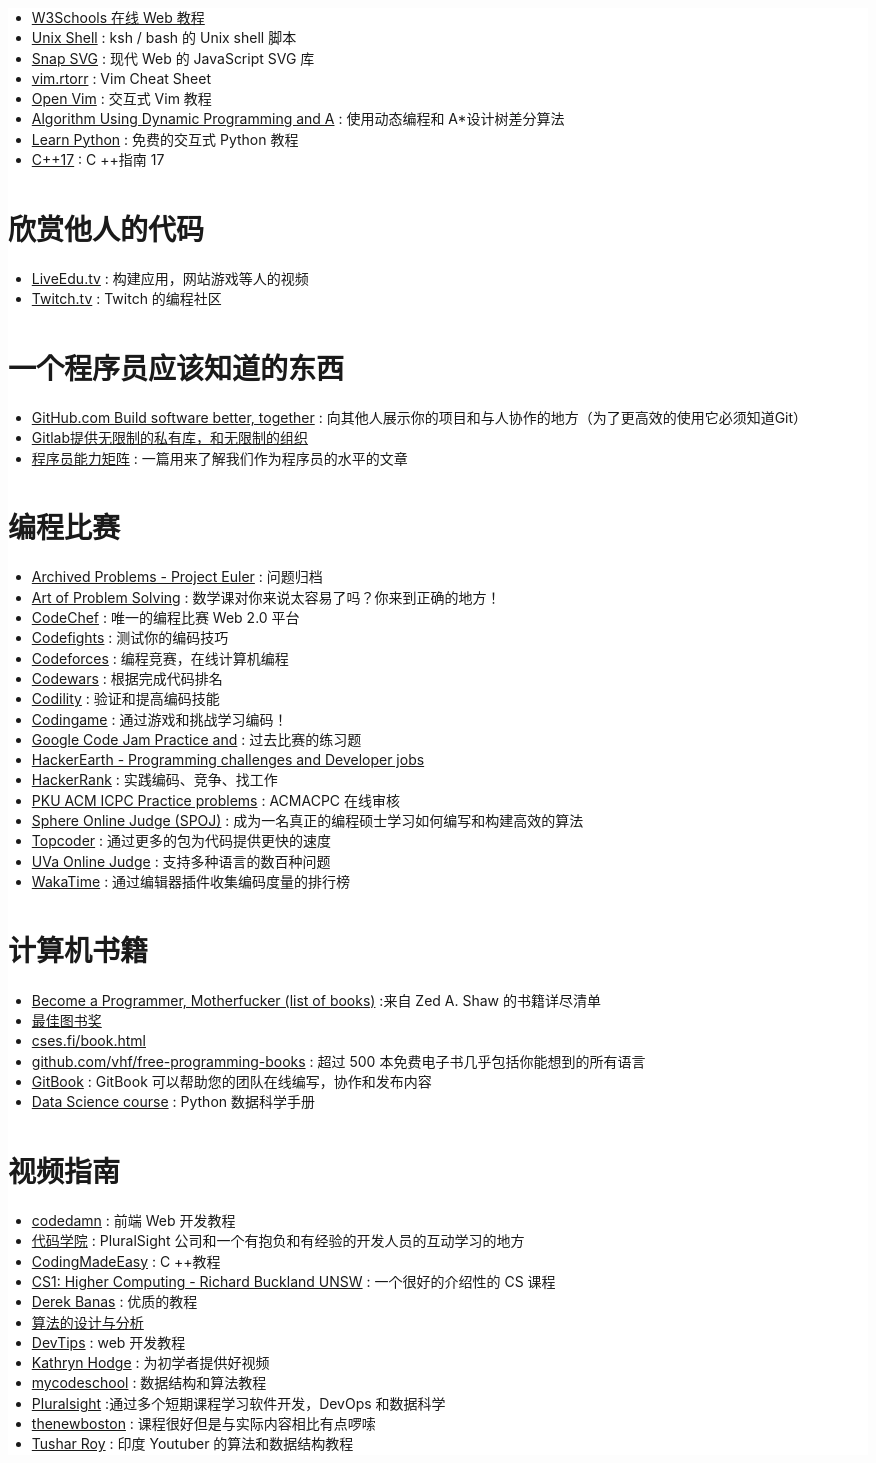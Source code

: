 - [W3Schools 在线 Web 教程](https://www.w3schools.com)
- [Unix Shell](https://www.dartmouth.edu/~rc/classes/ksh/print_pages.shtml) : ksh / bash 的 Unix shell 脚本
- [Snap SVG](http://snapsvg.io) : 现代 Web 的 JavaScript SVG 库
- [vim.rtorr](https://vim.rtorr.com) : Vim Cheat Sheet
- [Open Vim](http://www.openvim.com/tutorial.html) : 交互式 Vim 教程
- [Algorithm Using Dynamic Programming and A](http://thume.ca/2017/06/17/tree-diffing/) : 使用动态编程和 A\*设计树差分算法
- [Learn Python](https://www.learnpython.org) : 免费的交互式 Python 教程
- [C++17](https://www.viva64.com/en/b/0533/) : C ++指南 17

<h1 id='watch-others-code'>欣赏他人的代码</h1>

- [LiveEdu.tv](https://www.liveedu.tv) : 构建应用，网站游戏等人的视频
- [Twitch.tv](https://www.twitch.tv/communities/programming) : Twitch 的编程社区

<h1 id='what-should-a-programmer-know'>一个程序员应该知道的东西</h1>
 
  * [GitHub.com Build software better, together](https://github.com) : 向其他人展示你的项目和与人协作的地方（为了更高效的使用它必须知道Git）
  * [Gitlab提供无限制的私有库，和无限制的组织](https://about.gitlab.com)
  * [程序员能力矩阵](http://sijinjoseph.com/programmer-competency-matrix/) :  一篇用来了解我们作为程序员的水平的文章
 
<h1 id='competitive-programming'>编程比赛</h1>

- [Archived Problems - Project Euler](https://projecteuler.net/archives) : 问题归档
- [Art of Problem Solving](https://artofproblemsolving.com) : 数学课对你来说太容易了吗？你来到正确的地方！
- [CodeChef](https://www.codechef.com) : 唯一的编程比赛 Web 2.0 平台
- [Codefights](https://codefights.com) : 测试你的编码技巧
- [Codeforces](http://codeforces.com) : 编程竞赛，在线计算机编程
- [Codewars](https://www.codewars.com) : 根据完成代码排名
- [Codility](https://codility.com) : 验证和提高编码技能
- [Codingame](https://www.codingame.com/start) : 通过游戏和挑战学习编码！
- [Google Code Jam Practice and](https://code.google.com/codejam/past-contests) : 过去比赛的练习题
- [HackerEarth - Programming challenges and Developer jobs](https://www.hackerearth.com)
- [HackerRank](https://www.hackerrank.com) : 实践编码、竞争、找工作
- [PKU ACM ICPC Practice problems](http://poj.org/problemlist) : ACMACPC 在线审核
- [Sphere Online Judge (SPOJ)](http://www.spoj.com) : 成为一名真正的编程硕士学习如何编写和构建高效的算法
- [Topcoder](https://www.topcoder.com) : 通过更多的包为代码提供更快的速度
- [UVa Online Judge](https://uva.onlinejudge.org) : 支持多种语言的数百种问题
- [WakaTime](https://wakatime.com) : 通过编辑器插件收集编码度量的排行榜

<h1 id='computer-books'>计算机书籍</h1>

- [Become a Programmer, Motherfucker (list of books)](http://programming-motherfucker.com/become.html) :来自 Zed A. Shaw 的书籍详尽清单
- [最佳图书奖](http://gatecse.in/best-books-for-gatecse/)
- [cses.fi/book.html](https://cses.fi/book.html)
- [github.com/vhf/free-programming-books](https://github.com/EbookFoundation/free-programming-books/blob/master/free-programming-books.md) : 超过 500 本免费电子书几乎包括你能想到的所有语言
- [GitBook](https://www.gitbook.com) : GitBook 可以帮助您的团队在线编写，协作和发布内容
- [Data Science course](https://jakevdp.github.io/PythonDataScienceHandbook/) : Python 数据科学手册

<h1 id='video-tutorials'>视频指南</h1>

- [codedamn](https://www.youtube.com/channel/UCJUmE61LxhbhudzUugHL2wQ/videos) : 前端 Web 开发教程
- [代码学院](https://www.codeschool.com) : PluralSight 公司和一个有抱负和有经验的开发人员的互动学习的地方
- [CodingMadeEasy](https://www.youtube.com/user/CodingMadeEasy/videos) : C ++教程
- [CS1: Higher Computing - Richard Buckland UNSW](https://www.youtube.com/playlist?list=PL6B940F08B9773B9F) : 一个很好的介绍性的 CS 课程
- [Derek Banas](https://www.youtube.com/user/derekbanas/videos) : 优质的教程
- [算法的设计与分析](http://openclassroom.stanford.edu/MainFolder/CoursePage.php?course=IntroToAlgorithms)
- [DevTips](https://www.youtube.com/user/DevTipsForDesigners/videos) : web 开发教程
- [Kathryn Hodge](https://www.youtube.com/channel/UC4DwZ2VXM2KWtzHjVk9M_xg/videos) : 为初学者提供好视频
- [mycodeschool](https://www.youtube.com/user/mycodeschool/videos) : 数据结构和算法教程
- [Pluralsight](https://www.pluralsight.com) :通过多个短期课程学习软件开发，DevOps 和数据科学
- [thenewboston](https://www.youtube.com/user/thenewboston/videos) : 课程很好但是与实际内容相比有点啰嗦
- [Tushar Roy](https://www.youtube.com/user/tusharroy2525/videos) : 印度 Youtuber 的算法和数据结构教程